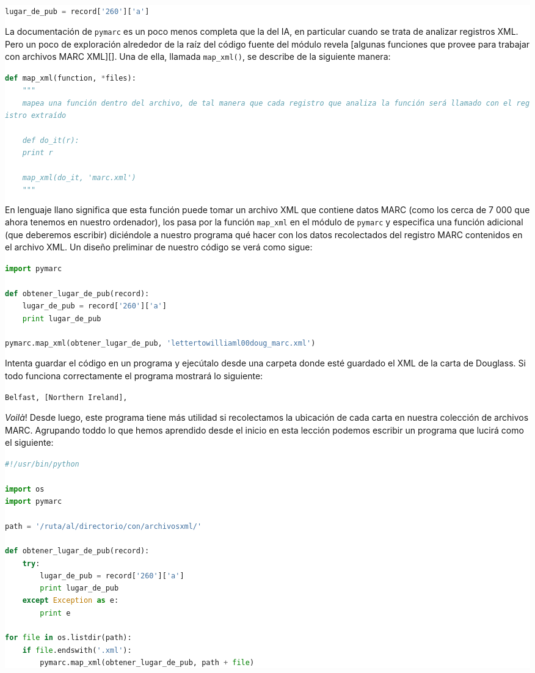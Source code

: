``` python
lugar_de_pub = record['260']['a']
```

La documentación de `pymarc` es un poco menos completa que la del IA, en particular cuando se trata de analizar registros XML. Pero un poco de exploración alrededor de la raíz del código fuente del módulo revela [algunas funciones que provee para trabajar con archivos MARC XML][]. Una de ella, llamada `map_xml()`, se describe de la siguiente manera:

``` python
def map_xml(function, *files):
    """
    mapea una función dentro del archivo, de tal manera que cada registro que analiza la función será llamado con el registro extraído
        
    def do_it(r):
    print r
    
    map_xml(do_it, 'marc.xml')
    """
```

En lenguaje llano significa que esta función puede tomar un archivo XML que contiene datos MARC (como los cerca de 7 000 que ahora tenemos en nuestro ordenador), los pasa por la función `map_xml` en el módulo de `pymarc` y especifica una función adicional (que deberemos escribir) diciéndole a nuestro programa qué hacer con los datos recolectados del registro MARC contenidos en el archivo XML. Un diseño preliminar de nuestro código se verá como sigue:

``` python
import pymarc

def obtener_lugar_de_pub(record):
    lugar_de_pub = record['260']['a']
    print lugar_de_pub

pymarc.map_xml(obtener_lugar_de_pub, 'lettertowilliaml00doug_marc.xml')
```

Intenta guardar el código en un programa y ejecútalo desde una carpeta donde esté guardado el XML de la carta de Douglass. Si todo funciona correctamente el programa mostrará lo siguiente:

``` python
Belfast, [Northern Ireland],
```

_Voilà_! Desde luego, este programa tiene más utilidad si recolectamos la ubicación de cada carta en nuestra colección de archivos MARC. Agrupando toddo lo que hemos aprendido desde el inicio en esta lección podemos escribir un programa que lucirá como el siguiente:

``` python
#!/usr/bin/python

import os
import pymarc

path = '/ruta/al/directorio/con/archivosxml/'

def obtener_lugar_de_pub(record):
    try:
        lugar_de_pub = record['260']['a']
        print lugar_de_pub
    except Exception as e:
        print e

for file in os.listdir(path):
    if file.endswith('.xml'):
        pymarc.map_xml(obtener_lugar_de_pub, path + file)
```


[^1]: Agradezco a [Shawn Graham](https://hypothes.is/a/AVKeGm0rvTW_3w8Lypo1) por señalar la dependencia de `six` en `pymarc` y brindar una solución.
  [Internet Archive]: http://archive.org/
  [JSTOR Early Journal Content]: https://archive.org/details/jstor_ejc
  [biblioteca personal de John Adams]: https://archive.org/details/johnadamsBPL
  [colección Haití]: https://archive.org/details/jcbhaiti
  [Ian Milligan]: http://activehistory.ca/2013/09/the-internet-archive-rocks-or-two-million-plus-free-sources-to-explore/
  [Anti-Slavery Collection]: http://archive.org/details/bplscas
  [internetarchive]: https://pypi.python.org/pypi/internetarchive
  [pymarc]: https://pypi.python.org/pypi/pymarc/
  [esta carta]: http://archive.org/details/lettertowilliaml00doug
  [manuscrito original]: http://archive.org/stream/lettertowilliaml00doug/39999066767938#page/n0/mode/2up
  [múltiples archivos]: http://archive.org/download/lettertowilliaml00doug
  [Dublin Core]: http://archive.org/download/lettertowilliaml00doug/lettertowilliaml00doug_dc.xml
  [MARCXML]: http://archive.org/download/lettertowilliaml00doug/lettertowilliaml00doug_marc.xml
  [formato MARC 21 de la Biblioteca del Congreso para datos bibliográficos]: http://www.loc.gov/marc/bibliographic/
  [cientos de cartas, manuscritos y  publicaciones antiesclavistas]: http://archive.org/search.php?query=collection%3Abplscas&sort=-publicdate
  [eBook and Texts]: https://archive.org/details/texts
  [elementos y sus URL están estructurados]: http://blog.archive.org/2011/03/31/how-archive-org-items-are-structured/
  [búsqueda avanzada]: https://archive.org/advancedsearch.php
  [esta página]: https://archive.org/search.php?query=collection%3A%28bplscas%29
  [buscar en el Internet Archive usando el módulo de Python que instalamos]: http://internetarchive.readthedocs.io/en/latest/quickstart.html#searching
  [búsqueda avanzada en una colección]: http://archive.org/search.php?query=collection%3Abplscas
  [downloading]: http://internetarchive.readthedocs.io/en/latest/quickstart.html#downloading
  [remember those?]: /lessons/code-reuse-and-modularity
  [son nombrados de acuerdo a reglas específicas]: https://archive.org/about/faqs.php#140
  [manejo de excepciones]: http://docs.python.org/2/tutorial/errors.html#handling-exceptions
  [reglas específicas para el campo 260]: http://www.loc.gov/marc/bibliographic/bd260.html
  [estándares MARC]: http://www.loc.gov/marc/
  [1]: https://github.com/edsu/pymarc
  [algunas funciones que provee para trabajar con archivos MARC XML]: https://github.com/edsu/pymarc/blob/master/pymarc/marcxml.py
  [Contar frecuencias]: /es/lecciones/contar-frecuencias
  [lección de introducción a Google Maps]: /lessons/googlemaps-googleearth
  [nube de palabras en Wordle]: http://www.wordle.net/
  [limpieza de tus datos]: /lessons/cleaning-ocrd-text-with-regular-expressions
  [Instalar módulos de Python con pip]: /es/lecciones/instalar-modulos-python-pip